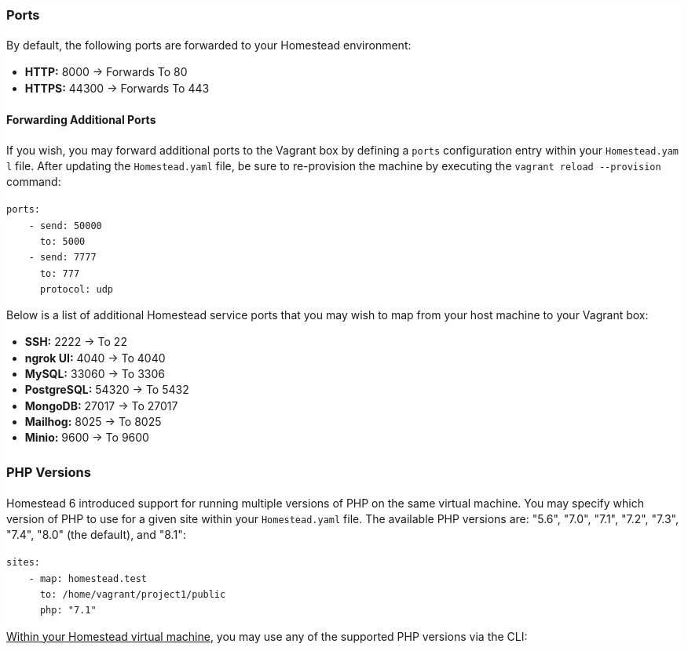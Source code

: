 <a name="ports"></a>
### Ports

By default, the following ports are forwarded to your Homestead environment:

<div class="content-list" markdown="1">

- **HTTP:** 8000 &rarr; Forwards To 80
- **HTTPS:** 44300 &rarr; Forwards To 443

</div>

<a name="forwarding-additional-ports"></a>
#### Forwarding Additional Ports

If you wish, you may forward additional ports to the Vagrant box by defining a `ports` configuration entry within your `Homestead.yaml` file. After updating the `Homestead.yaml` file, be sure to re-provision the machine by executing the `vagrant reload --provision` command:

    ports:
        - send: 50000
          to: 5000
        - send: 7777
          to: 777
          protocol: udp

Below is a list of additional Homestead service ports that you may wish to map from your host machine to your Vagrant box:

<div class="content-list" markdown="1">

- **SSH:** 2222 &rarr; To 22
- **ngrok UI:** 4040 &rarr; To 4040
- **MySQL:** 33060 &rarr; To 3306
- **PostgreSQL:** 54320 &rarr; To 5432
- **MongoDB:** 27017 &rarr; To 27017
- **Mailhog:** 8025 &rarr; To 8025
- **Minio:** 9600 &rarr; To 9600

</div>

<a name="php-versions"></a>
### PHP Versions

Homestead 6 introduced support for running multiple versions of PHP on the same virtual machine. You may specify which version of PHP to use for a given site within your `Homestead.yaml` file. The available PHP versions are: "5.6", "7.0", "7.1", "7.2", "7.3", "7.4", "8.0" (the default), and "8.1":

    sites:
        - map: homestead.test
          to: /home/vagrant/project1/public
          php: "7.1"

[Within your Homestead virtual machine](#connecting-via-ssh), you may use any of the supported PHP versions via the CLI:
